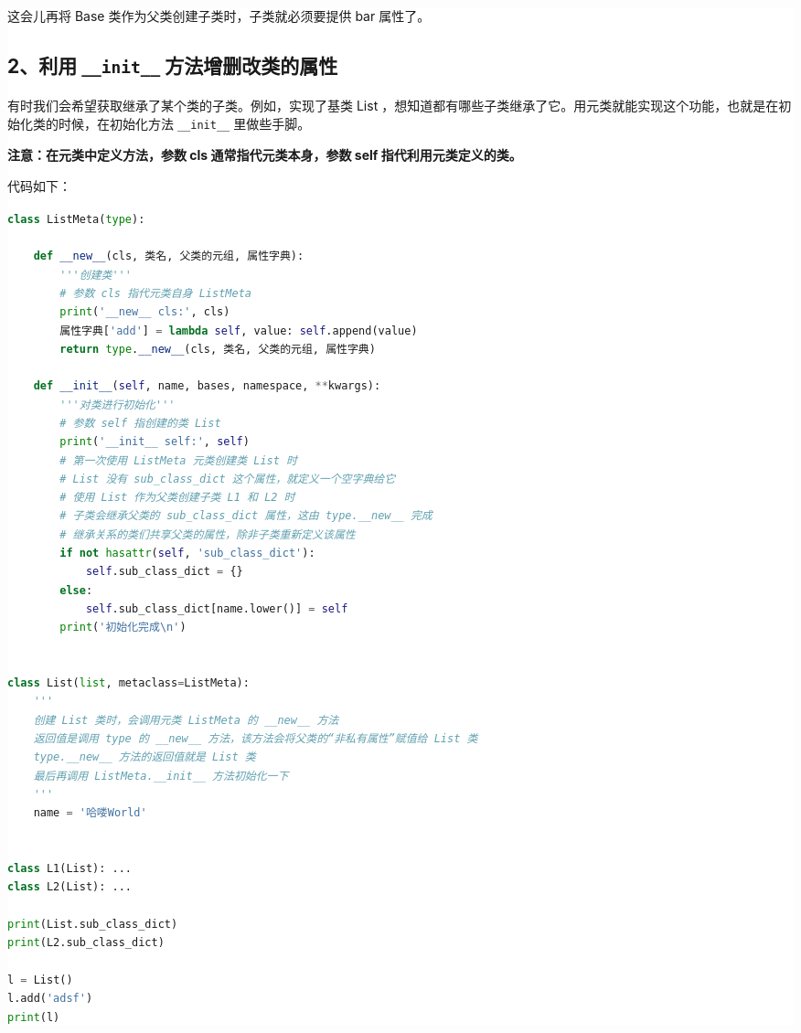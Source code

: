 这会儿再将 Base 类作为父类创建子类时，子类就必须要提供 bar 属性了。

## 2、利用 `__init__` 方法增删改类的属性

有时我们会希望获取继承了某个类的子类。例如，实现了基类 List ，想知道都有哪些子类继承了它。用元类就能实现这个功能，也就是在初始化类的时候，在初始化方法 `__init__` 里做些手脚。

**注意：在元类中定义方法，参数 cls 通常指代元类本身，参数 self 指代利用元类定义的类。**

代码如下：

```python
class ListMeta(type):

    def __new__(cls, 类名, 父类的元组, 属性字典):
        '''创建类'''
        # 参数 cls 指代元类自身 ListMeta
        print('__new__ cls:', cls)
        属性字典['add'] = lambda self, value: self.append(value)
        return type.__new__(cls, 类名, 父类的元组, 属性字典)

    def __init__(self, name, bases, namespace, **kwargs):
        '''对类进行初始化'''
        # 参数 self 指创建的类 List
        print('__init__ self:', self)
        # 第一次使用 ListMeta 元类创建类 List 时
        # List 没有 sub_class_dict 这个属性，就定义一个空字典给它
        # 使用 List 作为父类创建子类 L1 和 L2 时
        # 子类会继承父类的 sub_class_dict 属性，这由 type.__new__ 完成
        # 继承关系的类们共享父类的属性，除非子类重新定义该属性
        if not hasattr(self, 'sub_class_dict'):
            self.sub_class_dict = {}
        else:
            self.sub_class_dict[name.lower()] = self
        print('初始化完成\n')
        
        
class List(list, metaclass=ListMeta):
    '''
    创建 List 类时，会调用元类 ListMeta 的 __new__ 方法
    返回值是调用 type 的 __new__ 方法，该方法会将父类的“非私有属性”赋值给 List 类
    type.__new__ 方法的返回值就是 List 类
    最后再调用 ListMeta.__init__ 方法初始化一下
    '''
    name = '哈喽World'


class L1(List): ...
class L2(List): ...
  
print(List.sub_class_dict)
print(L2.sub_class_dict)

l = List()
l.add('adsf')
print(l)
```
